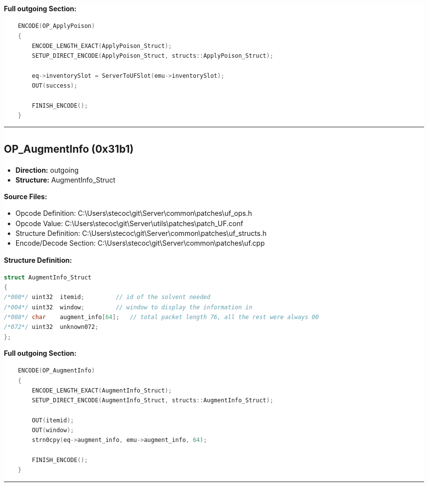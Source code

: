**Full outgoing Section:**
```cpp
	ENCODE(OP_ApplyPoison)
	{
		ENCODE_LENGTH_EXACT(ApplyPoison_Struct);
		SETUP_DIRECT_ENCODE(ApplyPoison_Struct, structs::ApplyPoison_Struct);

		eq->inventorySlot = ServerToUFSlot(emu->inventorySlot);
		OUT(success);

		FINISH_ENCODE();
	}
```

---

## OP_AugmentInfo (0x31b1)
- **Direction:** outgoing
- **Structure:** AugmentInfo_Struct

**Source Files:**
- Opcode Definition: C:\Users\stecoc\git\Server\common\patches\uf_ops.h
- Opcode Value: C:\Users\stecoc\git\Server\utils\patches\patch_UF.conf
- Structure Definition: C:\Users\stecoc\git\Server\common\patches\uf_structs.h
- Encode/Decode Section: C:\Users\stecoc\git\Server\common\patches\uf.cpp

**Structure Definition:**
```cpp
struct AugmentInfo_Struct
{
/*000*/ uint32	itemid;			// id of the solvent needed
/*004*/ uint32	window;			// window to display the information in
/*008*/ char	augment_info[64];	// total packet length 76, all the rest were always 00
/*072*/ uint32	unknown072;
};
```

**Full outgoing Section:**
```cpp
	ENCODE(OP_AugmentInfo)
	{
		ENCODE_LENGTH_EXACT(AugmentInfo_Struct);
		SETUP_DIRECT_ENCODE(AugmentInfo_Struct, structs::AugmentInfo_Struct);

		OUT(itemid);
		OUT(window);
		strn0cpy(eq->augment_info, emu->augment_info, 64);

		FINISH_ENCODE();
	}
```

---
